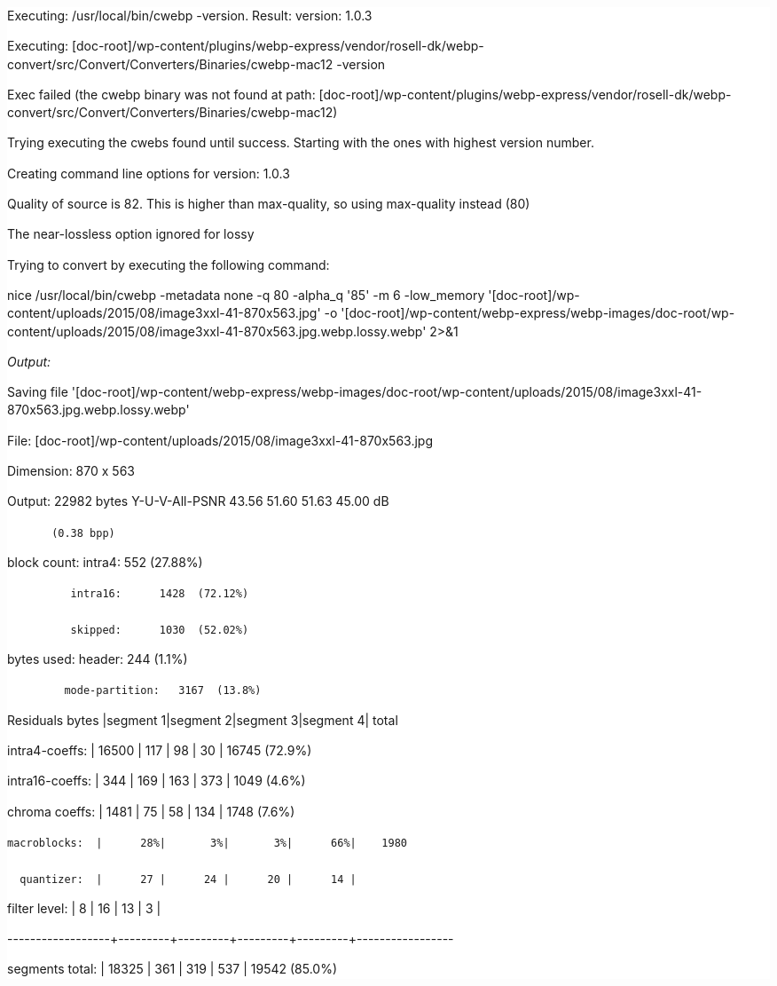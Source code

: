 Executing: /usr/local/bin/cwebp -version. Result: version: 1.0.3

Executing: [doc-root]/wp-content/plugins/webp-express/vendor/rosell-dk/webp-convert/src/Convert/Converters/Binaries/cwebp-mac12 -version

Exec failed (the cwebp binary was not found at path: [doc-root]/wp-content/plugins/webp-express/vendor/rosell-dk/webp-convert/src/Convert/Converters/Binaries/cwebp-mac12)

Trying executing the cwebs found until success. Starting with the ones with highest version number.

Creating command line options for version: 1.0.3

Quality of source is 82. This is higher than max-quality, so using max-quality instead (80)

The near-lossless option ignored for lossy

Trying to convert by executing the following command:

nice /usr/local/bin/cwebp -metadata none -q 80 -alpha_q '85' -m 6 -low_memory '[doc-root]/wp-content/uploads/2015/08/image3xxl-41-870x563.jpg' -o '[doc-root]/wp-content/webp-express/webp-images/doc-root/wp-content/uploads/2015/08/image3xxl-41-870x563.jpg.webp.lossy.webp' 2>&1


*Output:* 

Saving file '[doc-root]/wp-content/webp-express/webp-images/doc-root/wp-content/uploads/2015/08/image3xxl-41-870x563.jpg.webp.lossy.webp'

File:      [doc-root]/wp-content/uploads/2015/08/image3xxl-41-870x563.jpg

Dimension: 870 x 563

Output:    22982 bytes Y-U-V-All-PSNR 43.56 51.60 51.63   45.00 dB

           (0.38 bpp)

block count:  intra4:        552  (27.88%)

              intra16:      1428  (72.12%)

              skipped:      1030  (52.02%)

bytes used:  header:            244  (1.1%)

             mode-partition:   3167  (13.8%)

 Residuals bytes  |segment 1|segment 2|segment 3|segment 4|  total

  intra4-coeffs:  |   16500 |     117 |      98 |      30 |   16745  (72.9%)

 intra16-coeffs:  |     344 |     169 |     163 |     373 |    1049  (4.6%)

  chroma coeffs:  |    1481 |      75 |      58 |     134 |    1748  (7.6%)

    macroblocks:  |      28%|       3%|       3%|      66%|    1980

      quantizer:  |      27 |      24 |      20 |      14 |

   filter level:  |       8 |      16 |      13 |       3 |

------------------+---------+---------+---------+---------+-----------------

 segments total:  |   18325 |     361 |     319 |     537 |   19542  (85.0%)

